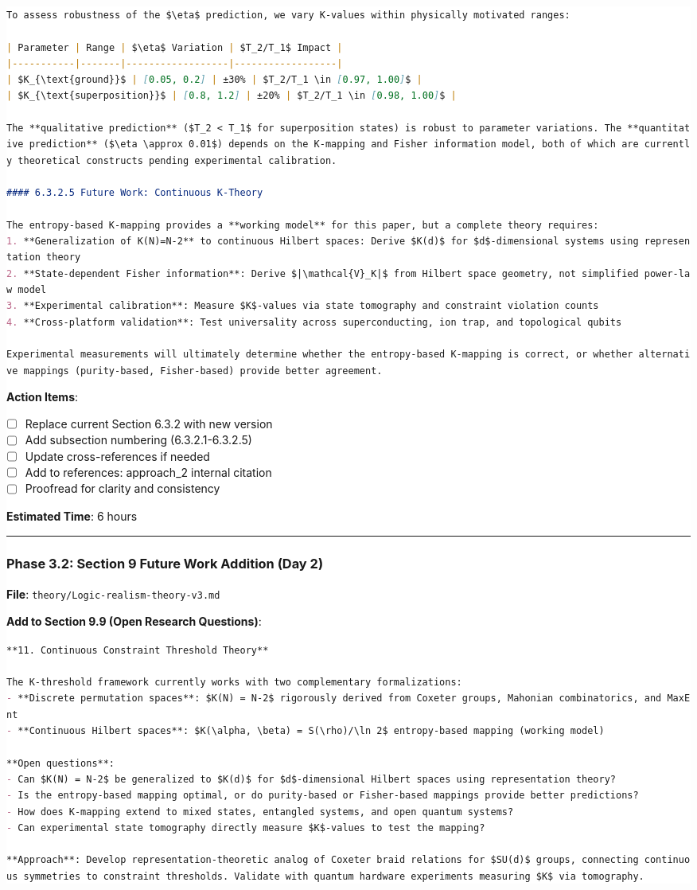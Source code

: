 ```markdown
To assess robustness of the $\eta$ prediction, we vary K-values within physically motivated ranges:

| Parameter | Range | $\eta$ Variation | $T_2/T_1$ Impact |
|-----------|-------|------------------|------------------|
| $K_{\text{ground}}$ | [0.05, 0.2] | ±30% | $T_2/T_1 \in [0.97, 1.00]$ |
| $K_{\text{superposition}}$ | [0.8, 1.2] | ±20% | $T_2/T_1 \in [0.98, 1.00]$ |

The **qualitative prediction** ($T_2 < T_1$ for superposition states) is robust to parameter variations. The **quantitative prediction** ($\eta \approx 0.01$) depends on the K-mapping and Fisher information model, both of which are currently theoretical constructs pending experimental calibration.

#### 6.3.2.5 Future Work: Continuous K-Theory

The entropy-based K-mapping provides a **working model** for this paper, but a complete theory requires:
1. **Generalization of K(N)=N-2** to continuous Hilbert spaces: Derive $K(d)$ for $d$-dimensional systems using representation theory
2. **State-dependent Fisher information**: Derive $|\mathcal{V}_K|$ from Hilbert space geometry, not simplified power-law model
3. **Experimental calibration**: Measure $K$-values via state tomography and constraint violation counts
4. **Cross-platform validation**: Test universality across superconducting, ion trap, and topological qubits

Experimental measurements will ultimately determine whether the entropy-based K-mapping is correct, or whether alternative mappings (purity-based, Fisher-based) provide better agreement.
```

**Action Items**:
- [ ] Replace current Section 6.3.2 with new version
- [ ] Add subsection numbering (6.3.2.1-6.3.2.5)
- [ ] Update cross-references if needed
- [ ] Add to references: approach_2 internal citation
- [ ] Proofread for clarity and consistency

**Estimated Time**: 6 hours

---

### Phase 3.2: Section 9 Future Work Addition (Day 2)

**File**: `theory/Logic-realism-theory-v3.md`

**Add to Section 9.9 (Open Research Questions)**:

```markdown
**11. Continuous Constraint Threshold Theory**

The K-threshold framework currently works with two complementary formalizations:
- **Discrete permutation spaces**: $K(N) = N-2$ rigorously derived from Coxeter groups, Mahonian combinatorics, and MaxEnt
- **Continuous Hilbert spaces**: $K(\alpha, \beta) = S(\rho)/\ln 2$ entropy-based mapping (working model)

**Open questions**:
- Can $K(N) = N-2$ be generalized to $K(d)$ for $d$-dimensional Hilbert spaces using representation theory?
- Is the entropy-based mapping optimal, or do purity-based or Fisher-based mappings provide better predictions?
- How does K-mapping extend to mixed states, entangled systems, and open quantum systems?
- Can experimental state tomography directly measure $K$-values to test the mapping?

**Approach**: Develop representation-theoretic analog of Coxeter braid relations for $SU(d)$ groups, connecting continuous symmetries to constraint thresholds. Validate with quantum hardware experiments measuring $K$ via tomography.
```